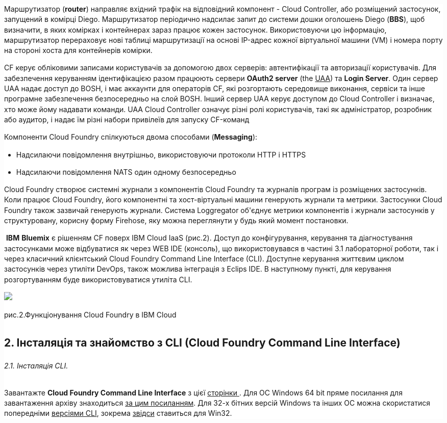 Маршрутизатор (**router**)  направляє вхідний трафік на відповідний компонент - Cloud Controller, або розміщений застосунок, запущений в комірці Diego. Маршрутизатор періодично надсилає запит до системи дошки оголошень Diego (**BBS**), щоб визначити, в яких комірках і контейнерах зараз працює кожен застосунок. Використовуючи цю інформацію, маршрутизатор перераховує нові таблиці маршрутизації на основі IP-адрес кожної віртуальної машини (VM) і номера порту на стороні хоста для контейнерів комірки.

CF керує обліковими записами користувачів за допомогою двох серверів: автентифікації та авторизації користувачів. Для забезпечення керуванням ідентифікацією разом працюють сервери **OAuth2 server** (the [UAA](https://docs.cloudfoundry.org/concepts/architecture/uaa.html)) та **Login Server**. Один сервер UAA надає доступ до BOSH, і має аккаунти для операторів CF, які розгортають середовище виконання, сервіси та інше програмне забезпечення безпосередньо на слой BOSH. Інший сервер UAA керує доступом до Cloud Controller і визначає, хто може йому надавати команди. UAA Cloud Controller означує різні ролі користувачів, такі як адміністратор, розробник або аудитор, і надає їм різні набори привілеїв для запуску CF-команд

Компоненти Cloud Foundry спілкуються двома способами (**Messaging**):

- Надсилаючи повідомлення внутрішньо, використовуючи протоколи HTTP і HTTPS

- Надсилаючи повідомлення NATS один одному безпосередньо


Cloud Foundry створює системні журнали з компонентів Cloud Foundry та журналів програм із розміщених застосунків. Коли працює Cloud Foundry, його компонентні та хост-віртуальні машини генерують журнали та метрики. Застосунки Cloud Foundry також зазвичай генерують журнали. Система Loggregator об'єднує метрики компонентів і журнали застосунків у структуровану, корисну форму Firehose, яку можна переглянути у будь який момент постановки. 

​      **IBM** **Bluemix** є рішенням CF поверх IBM Cloud IaaS (рис.2). Доступ до конфігурування, керування та діагностування застосунками може відбуватися як через WEB IDE (консоль), що використовувався в частині 3.1 лабораторної роботи, так і через класичний клієнтський Cloud Foundry Command Line Interface (CLI). Доступне керування життєвим циклом застосунків через утиліти DevOps, також можлива інтеграція з Eclips IDE. В наступному пункті, для керування розгортуванням буде використовуватися утиліта CLI.    

 

   

 

![](3_3media/2.png) 

рис.2.Функціонування Cloud Foundry в IBM Cloud

## 2. Інсталяція та знайомство з CLI (Cloud Foundry Command Line Interface) 

###### 2.1. Інсталяція CLI.

Завантажте **Cloud Foundry Command Line Interface** з цієї [сторінки ](https://docs.cloudfoundry.org/cf-cli/install-go-cli.html) . Для ОС Windows 64 bit пряме посилання для завантаження архіву знаходиться [за цим посиланням](https://cli.run.pivotal.io/stable?release=windows64&source=github). Для 32-х бітних версій Windows та інших ОС можна скористатися попередніми [версіями CLI](https://github.com/cloudfoundry/cli/releases), зокрема [звідси](https://packages.cloudfoundry.org/stable?release=windows32&version=6.43.0&source=github-rel) ставиться для Win32. 

